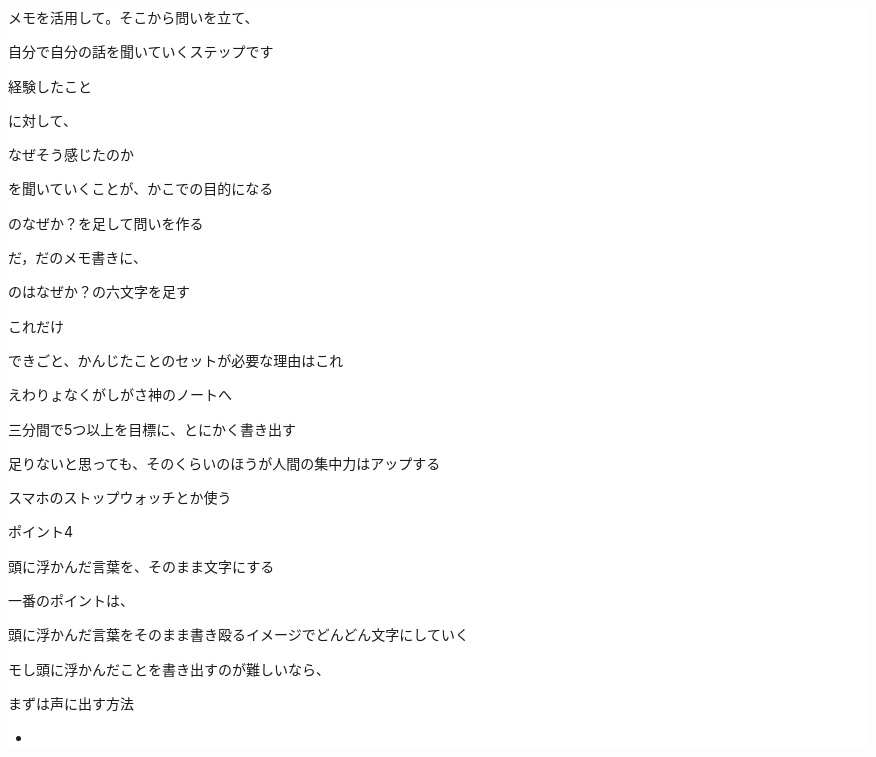   

メモを活用して。そこから問いを立て、

自分で自分の話を聞いていくステップです

  

経験したこと

に対して、

なぜそう感じたのか

を聞いていくことが、かこでの目的になる

  

のなぜか？を足して問いを作る

  

だ，だのメモ書きに、

のはなぜか？の六文字を足す

  

これだけ

  

できごと、かんじたことのセットが必要な理由はこれ

  

えわりょなくがしがさ神のノートへ

  

三分間で5つ以上を目標に、とにかく書き出す

  

足りないと思っても、そのくらいのほうが人間の集中力はアップする

  

スマホのストップウォッチとか使う

  

ポイント4

頭に浮かんだ言葉を、そのまま文字にする

  

一番のポイントは、

頭に浮かんだ言葉をそのまま書き殴るイメージでどんどん文字にしていく

  

モし頭に浮かんだことを書き出すのが難しいなら、

まずは声に出す方法

  

-

  
